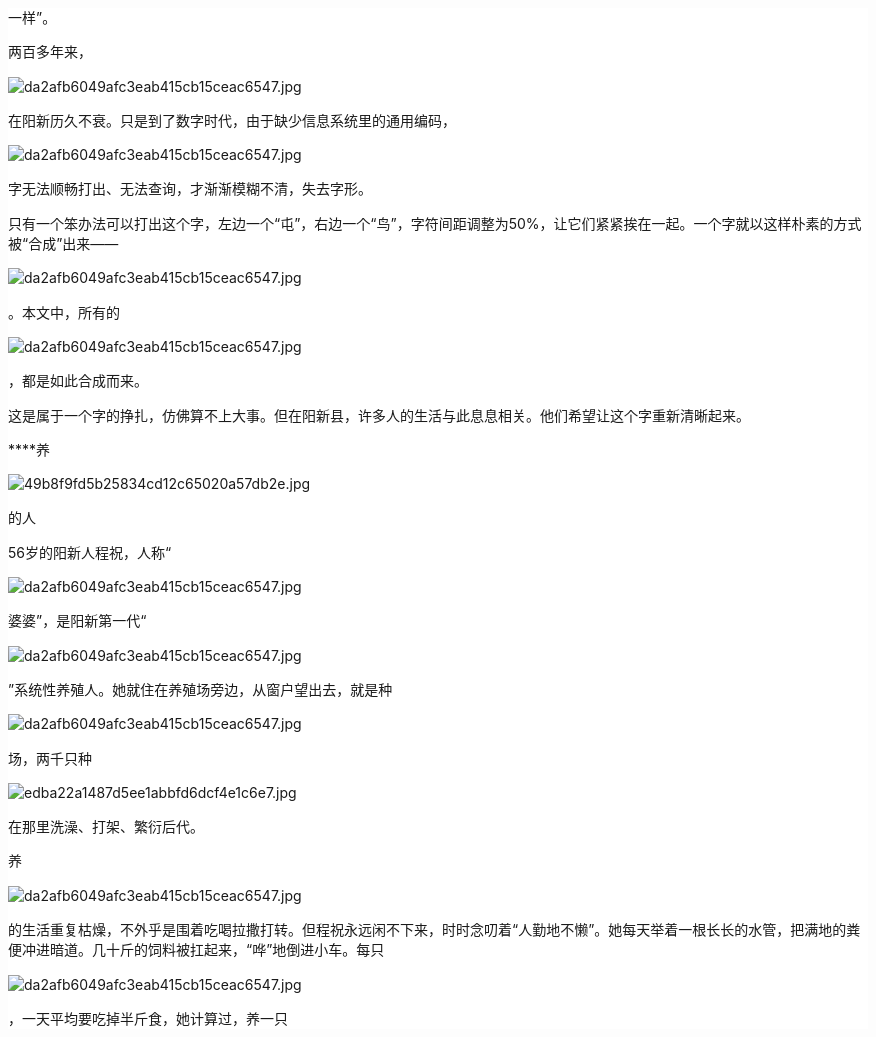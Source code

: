 一样”。

两百多年来，

![da2afb6049afc3eab415cb15ceac6547.jpg](https://raw.githubusercontent.com/qqhsx/qqnews_image/main/2024/04/19/为了整个县城的未来，他们为一只鸭子“找名字”/da2afb6049afc3eab415cb15ceac6547.jpg)

在阳新历久不衰。只是到了数字时代，由于缺少信息系统里的通用编码，

![da2afb6049afc3eab415cb15ceac6547.jpg](https://raw.githubusercontent.com/qqhsx/qqnews_image/main/2024/04/19/为了整个县城的未来，他们为一只鸭子“找名字”/da2afb6049afc3eab415cb15ceac6547.jpg)

字无法顺畅打出、无法查询，才渐渐模糊不清，失去字形。

只有一个笨办法可以打出这个字，左边一个“屯”，右边一个“鸟”，字符间距调整为50%，让它们紧紧挨在一起。一个字就以这样朴素的方式被“合成”出来——

![da2afb6049afc3eab415cb15ceac6547.jpg](https://raw.githubusercontent.com/qqhsx/qqnews_image/main/2024/04/19/为了整个县城的未来，他们为一只鸭子“找名字”/da2afb6049afc3eab415cb15ceac6547.jpg)

。本文中，所有的

![da2afb6049afc3eab415cb15ceac6547.jpg](https://raw.githubusercontent.com/qqhsx/qqnews_image/main/2024/04/19/为了整个县城的未来，他们为一只鸭子“找名字”/da2afb6049afc3eab415cb15ceac6547.jpg)

，都是如此合成而来。

这是属于一个字的挣扎，仿佛算不上大事。但在阳新县，许多人的生活与此息息相关。他们希望让这个字重新清晰起来。

****养

![49b8f9fd5b25834cd12c65020a57db2e.jpg](https://raw.githubusercontent.com/qqhsx/qqnews_image/main/2024/04/19/为了整个县城的未来，他们为一只鸭子“找名字”/49b8f9fd5b25834cd12c65020a57db2e.jpg)

的人

56岁的阳新人程祝，人称“

![da2afb6049afc3eab415cb15ceac6547.jpg](https://raw.githubusercontent.com/qqhsx/qqnews_image/main/2024/04/19/为了整个县城的未来，他们为一只鸭子“找名字”/da2afb6049afc3eab415cb15ceac6547.jpg)

婆婆”，是阳新第一代“

![da2afb6049afc3eab415cb15ceac6547.jpg](https://raw.githubusercontent.com/qqhsx/qqnews_image/main/2024/04/19/为了整个县城的未来，他们为一只鸭子“找名字”/da2afb6049afc3eab415cb15ceac6547.jpg)

”系统性养殖人。她就住在养殖场旁边，从窗户望出去，就是种

![da2afb6049afc3eab415cb15ceac6547.jpg](https://raw.githubusercontent.com/qqhsx/qqnews_image/main/2024/04/19/为了整个县城的未来，他们为一只鸭子“找名字”/da2afb6049afc3eab415cb15ceac6547.jpg)

场，两千只种

![edba22a1487d5ee1abbfd6dcf4e1c6e7.jpg](https://raw.githubusercontent.com/qqhsx/qqnews_image/main/2024/04/19/为了整个县城的未来，他们为一只鸭子“找名字”/edba22a1487d5ee1abbfd6dcf4e1c6e7.jpg)

在那里洗澡、打架、繁衍后代。

养

![da2afb6049afc3eab415cb15ceac6547.jpg](https://raw.githubusercontent.com/qqhsx/qqnews_image/main/2024/04/19/为了整个县城的未来，他们为一只鸭子“找名字”/da2afb6049afc3eab415cb15ceac6547.jpg)

的生活重复枯燥，不外乎是围着吃喝拉撒打转。但程祝永远闲不下来，时时念叨着“人勤地不懒”。她每天举着一根长长的水管，把满地的粪便冲进暗道。几十斤的饲料被扛起来，“哗”地倒进小车。每只

![da2afb6049afc3eab415cb15ceac6547.jpg](https://raw.githubusercontent.com/qqhsx/qqnews_image/main/2024/04/19/为了整个县城的未来，他们为一只鸭子“找名字”/da2afb6049afc3eab415cb15ceac6547.jpg)

，一天平均要吃掉半斤食，她计算过，养一只
